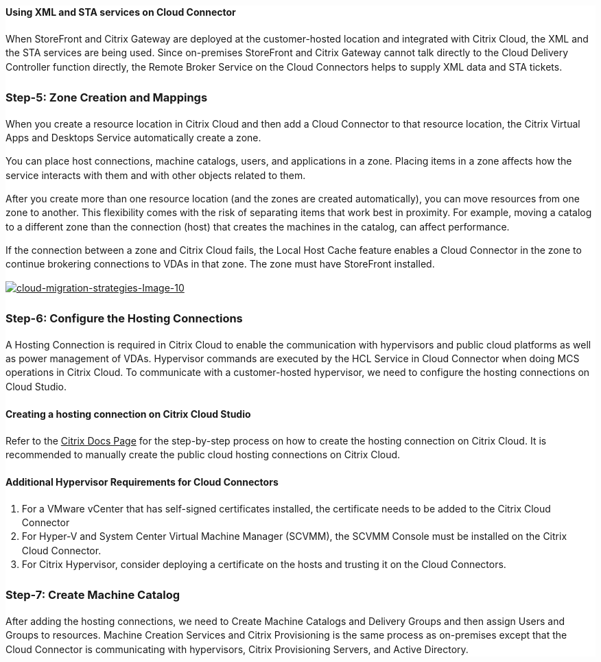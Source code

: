 #### Using XML and STA services on Cloud Connector

When StoreFront and Citrix Gateway are deployed at the customer-hosted location and integrated with Citrix Cloud, the XML and the STA services are being used. Since on-premises StoreFront and Citrix Gateway cannot talk directly to the Cloud Delivery Controller function directly, the Remote Broker Service on the Cloud Connectors helps to supply XML data and STA tickets.

### Step-5: Zone Creation and Mappings

When you create a resource location in Citrix Cloud and then add a Cloud Connector to that resource location, the Citrix Virtual Apps and Desktops Service automatically create a zone.

You can place host connections, machine catalogs, users, and applications in a zone. Placing items in a zone affects how the service interacts with them and with other objects related to them.

After you create more than one resource location (and the zones are created automatically), you can move resources from one zone to another. This flexibility comes with the risk of separating items that work best in proximity. For example, moving a catalog to a different zone than the connection (host) that creates the machines in the catalog, can affect performance.

If the connection between a zone and Citrix Cloud fails, the Local Host Cache feature enables a Cloud Connector in the zone to continue brokering connections to VDAs in that zone. The zone must have StoreFront installed.

[![cloud-migration-strategies-Image-10](/en-us/tech-zone/design/media/reference-architectures_cloud-migration-strategies_010.png)](/en-us/tech-zone/design/media/reference-architectures_cloud-migration-strategies_010.png)

### Step-6: Configure the Hosting Connections

A Hosting Connection is required in Citrix Cloud to enable the communication with hypervisors and public cloud platforms as well as power management of VDAs. Hypervisor commands are executed by the HCL Service in Cloud Connector when doing MCS operations in Citrix Cloud. To communicate with a customer-hosted hypervisor, we need to configure the hosting connections on Cloud Studio.

#### Creating a hosting connection on Citrix Cloud Studio

Refer to the [Citrix Docs Page](https://docs.citrix.com/en-us/citrix-virtual-apps-desktops-service/install-configure/connections.html) for the step-by-step process on how to create the hosting connection on Citrix Cloud. It is recommended to manually create the public cloud hosting connections on Citrix Cloud.

#### Additional Hypervisor Requirements for Cloud Connectors

1.  For a VMware vCenter that has self-signed certificates installed, the certificate needs to be added to the Citrix Cloud Connector
2.  For Hyper-V and System Center Virtual Machine Manager (SCVMM), the SCVMM Console must be installed on the Citrix Cloud Connector.
3.  For Citrix Hypervisor, consider deploying a certificate on the hosts and trusting it on the Cloud Connectors.

### Step-7: Create Machine Catalog

After adding the hosting connections, we need to Create Machine Catalogs and Delivery Groups and then assign Users and Groups to resources. Machine Creation Services and Citrix Provisioning is the same process as on-premises except that the Cloud Connector is communicating with hypervisors, Citrix Provisioning Servers, and Active Directory.
